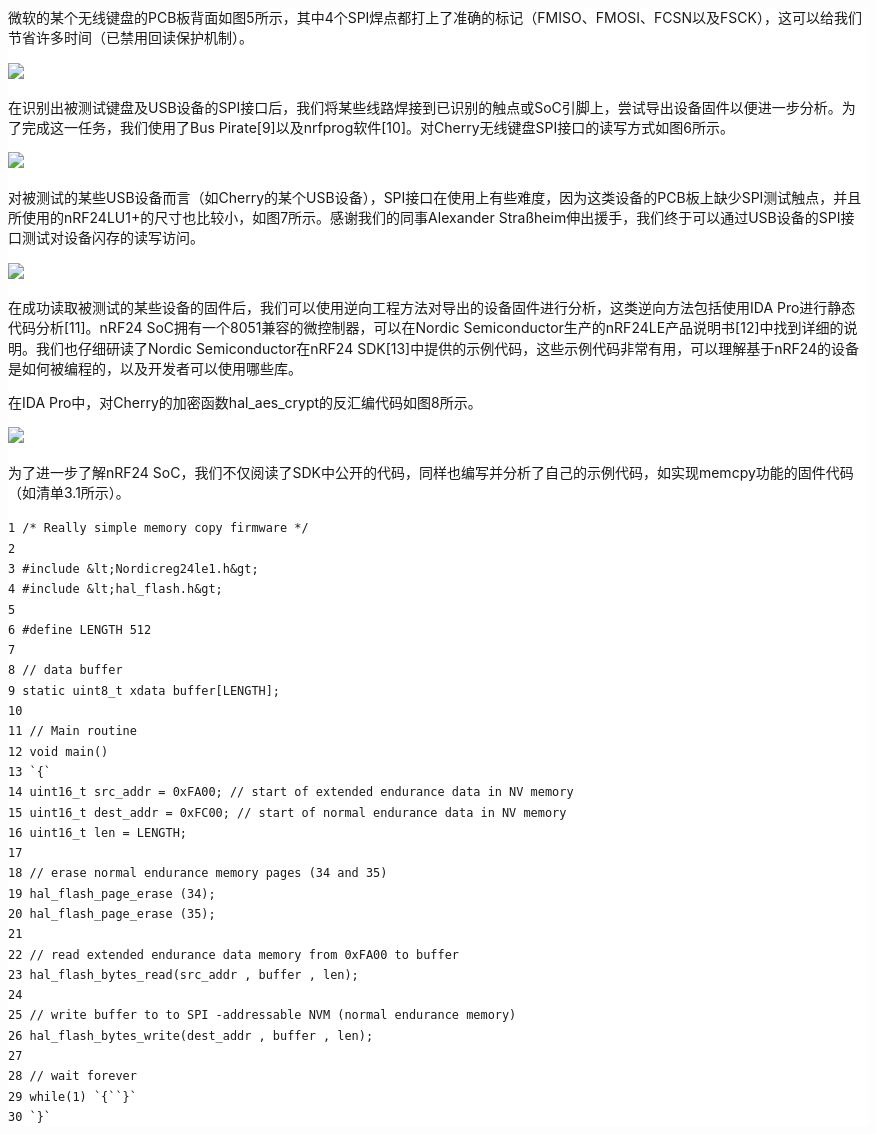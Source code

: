 微软的某个无线键盘的PCB板背面如图5所示，其中4个SPI焊点都打上了准确的标记（FMISO、FMOSI、FCSN以及FSCK），这可以给我们节省许多时间（已禁用回读保护机制）。

[![](https://p1.ssl.qhimg.com/t01cf33c8747c561992.png)](https://p1.ssl.qhimg.com/t01cf33c8747c561992.png)

在识别出被测试键盘及USB设备的SPI接口后，我们将某些线路焊接到已识别的触点或SoC引脚上，尝试导出设备固件以便进一步分析。为了完成这一任务，我们使用了Bus Pirate[9]以及nrfprog软件[10]。对Cherry无线键盘SPI接口的读写方式如图6所示。

[![](https://p1.ssl.qhimg.com/t0106301f42b8648070.png)](https://p1.ssl.qhimg.com/t0106301f42b8648070.png)

对被测试的某些USB设备而言（如Cherry的某个USB设备），SPI接口在使用上有些难度，因为这类设备的PCB板上缺少SPI测试触点，并且所使用的nRF24LU1+的尺寸也比较小，如图7所示。感谢我们的同事Alexander Straßheim伸出援手，我们终于可以通过USB设备的SPI接口测试对设备闪存的读写访问。

[![](https://p3.ssl.qhimg.com/t016da6b0e95abaf982.png)](https://p3.ssl.qhimg.com/t016da6b0e95abaf982.png)

在成功读取被测试的某些设备的固件后，我们可以使用逆向工程方法对导出的设备固件进行分析，这类逆向方法包括使用IDA Pro进行静态代码分析[11]。nRF24 SoC拥有一个8051兼容的微控制器，可以在Nordic Semiconductor生产的nRF24LE产品说明书[12]中找到详细的说明。我们也仔细研读了Nordic Semiconductor在nRF24 SDK[13]中提供的示例代码，这些示例代码非常有用，可以理解基于nRF24的设备是如何被编程的，以及开发者可以使用哪些库。

在IDA Pro中，对Cherry的加密函数hal_aes_crypt的反汇编代码如图8所示。

[![](https://p3.ssl.qhimg.com/t01dc99185c8d6b245b.png)](https://p3.ssl.qhimg.com/t01dc99185c8d6b245b.png)

为了进一步了解nRF24 SoC，我们不仅阅读了SDK中公开的代码，同样也编写并分析了自己的示例代码，如实现memcpy功能的固件代码（如清单3.1所示）。



```
1 /* Really simple memory copy firmware */
2
3 #include &lt;Nordicreg24le1.h&gt;
4 #include &lt;hal_flash.h&gt;
5
6 #define LENGTH 512
7
8 // data buffer
9 static uint8_t xdata buffer[LENGTH];
10
11 // Main routine
12 void main()
13 `{`
14 uint16_t src_addr = 0xFA00; // start of extended endurance data in NV memory
15 uint16_t dest_addr = 0xFC00; // start of normal endurance data in NV memory
16 uint16_t len = LENGTH;
17
18 // erase normal endurance memory pages (34 and 35)
19 hal_flash_page_erase (34);
20 hal_flash_page_erase (35);
21
22 // read extended endurance data memory from 0xFA00 to buffer
23 hal_flash_bytes_read(src_addr , buffer , len);
24
25 // write buffer to to SPI -addressable NVM (normal endurance memory)
26 hal_flash_bytes_write(dest_addr , buffer , len);
27
28 // wait forever
29 while(1) `{``}`
30 `}`
```

